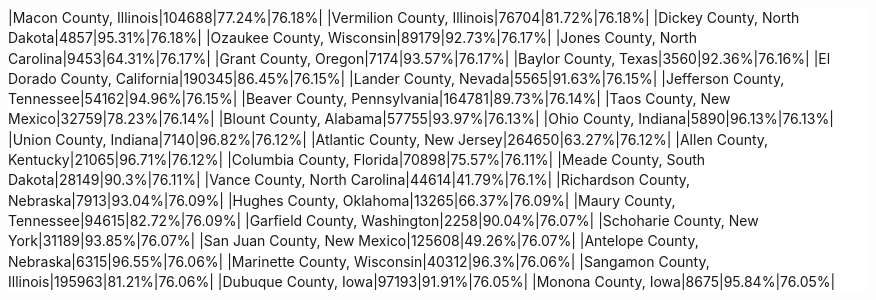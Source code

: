 |Macon County, Illinois|104688|77.24%|76.18%|
|Vermilion County, Illinois|76704|81.72%|76.18%|
|Dickey County, North Dakota|4857|95.31%|76.18%|
|Ozaukee County, Wisconsin|89179|92.73%|76.17%|
|Jones County, North Carolina|9453|64.31%|76.17%|
|Grant County, Oregon|7174|93.57%|76.17%|
|Baylor County, Texas|3560|92.36%|76.16%|
|El Dorado County, California|190345|86.45%|76.15%|
|Lander County, Nevada|5565|91.63%|76.15%|
|Jefferson County, Tennessee|54162|94.96%|76.15%|
|Beaver County, Pennsylvania|164781|89.73%|76.14%|
|Taos County, New Mexico|32759|78.23%|76.14%|
|Blount County, Alabama|57755|93.97%|76.13%|
|Ohio County, Indiana|5890|96.13%|76.13%|
|Union County, Indiana|7140|96.82%|76.12%|
|Atlantic County, New Jersey|264650|63.27%|76.12%|
|Allen County, Kentucky|21065|96.71%|76.12%|
|Columbia County, Florida|70898|75.57%|76.11%|
|Meade County, South Dakota|28149|90.3%|76.11%|
|Vance County, North Carolina|44614|41.79%|76.1%|
|Richardson County, Nebraska|7913|93.04%|76.09%|
|Hughes County, Oklahoma|13265|66.37%|76.09%|
|Maury County, Tennessee|94615|82.72%|76.09%|
|Garfield County, Washington|2258|90.04%|76.07%|
|Schoharie County, New York|31189|93.85%|76.07%|
|San Juan County, New Mexico|125608|49.26%|76.07%|
|Antelope County, Nebraska|6315|96.55%|76.06%|
|Marinette County, Wisconsin|40312|96.3%|76.06%|
|Sangamon County, Illinois|195963|81.21%|76.06%|
|Dubuque County, Iowa|97193|91.91%|76.05%|
|Monona County, Iowa|8675|95.84%|76.05%|
